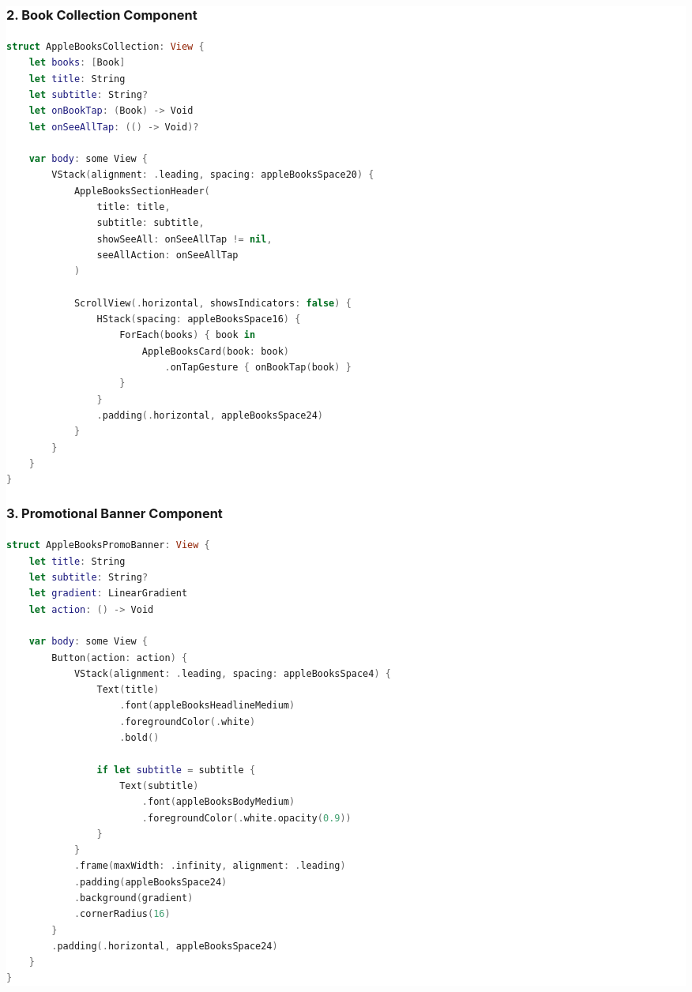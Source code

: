 ### 2. Book Collection Component
```swift
struct AppleBooksCollection: View {
    let books: [Book]
    let title: String
    let subtitle: String?
    let onBookTap: (Book) -> Void
    let onSeeAllTap: (() -> Void)?

    var body: some View {
        VStack(alignment: .leading, spacing: appleBooksSpace20) {
            AppleBooksSectionHeader(
                title: title,
                subtitle: subtitle,
                showSeeAll: onSeeAllTap != nil,
                seeAllAction: onSeeAllTap
            )

            ScrollView(.horizontal, showsIndicators: false) {
                HStack(spacing: appleBooksSpace16) {
                    ForEach(books) { book in
                        AppleBooksCard(book: book)
                            .onTapGesture { onBookTap(book) }
                    }
                }
                .padding(.horizontal, appleBooksSpace24)
            }
        }
    }
}
```

### 3. Promotional Banner Component
```swift
struct AppleBooksPromoBanner: View {
    let title: String
    let subtitle: String?
    let gradient: LinearGradient
    let action: () -> Void

    var body: some View {
        Button(action: action) {
            VStack(alignment: .leading, spacing: appleBooksSpace4) {
                Text(title)
                    .font(appleBooksHeadlineMedium)
                    .foregroundColor(.white)
                    .bold()

                if let subtitle = subtitle {
                    Text(subtitle)
                        .font(appleBooksBodyMedium)
                        .foregroundColor(.white.opacity(0.9))
                }
            }
            .frame(maxWidth: .infinity, alignment: .leading)
            .padding(appleBooksSpace24)
            .background(gradient)
            .cornerRadius(16)
        }
        .padding(.horizontal, appleBooksSpace24)
    }
}
```
